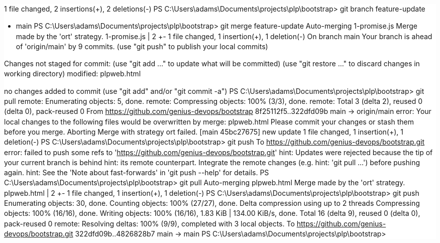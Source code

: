  1 file changed, 2 insertions(+), 2 deletions(-)
PS C:\Users\adams\Documents\projects\plp\bootstrap> git branch
  feature-update
* main
PS C:\Users\adams\Documents\projects\plp\bootstrap> git merge feature-update
Auto-merging 1-promise.js
Merge made by the 'ort' strategy.
 1-promise.js | 2 +-
 1 file changed, 1 insertion(+), 1 deletion(-)
On branch main
Your branch is ahead of 'origin/main' by 9 commits.
  (use "git push" to publish your local commits)

Changes not staged for commit:
  (use "git add <file>..." to update what will be committed)
  (use "git restore <file>..." to discard changes in working directory)
        modified:   plpweb.html

no changes added to commit (use "git add" and/or "git commit -a")
PS C:\Users\adams\Documents\projects\plp\bootstrap> git pull
remote: Enumerating objects: 5, done.
remote: Compressing objects: 100% (3/3), done.
remote: Total 3 (delta 2), reused 0 (delta 0), pack-reused 0
From https://github.com/genius-devops/bootstrap
   8f25112f5..322dfd09b  main       -> origin/main
error: Your local changes to the following files would be overwritten by merge:
        plpweb.html
Please commit your changes or stash them before you merge.
Aborting
Merge with strategy ort failed.
[main 45bc27675] new update
 1 file changed, 1 insertion(+), 1 deletion(-)
PS C:\Users\adams\Documents\projects\plp\bootstrap> git push
To https://github.com/genius-devops/bootstrap.git
error: failed to push some refs to 'https://github.com/genius-devops/bootstrap.git'
hint: Updates were rejected because the tip of your current branch is behind
hint: its remote counterpart. Integrate the remote changes (e.g.
hint: 'git pull ...') before pushing again.
hint: See the 'Note about fast-forwards' in 'git push --help' for details.
PS C:\Users\adams\Documents\projects\plp\bootstrap> git pull
Auto-merging plpweb.html
Merge made by the 'ort' strategy.
 plpweb.html | 2 +-
 1 file changed, 1 insertion(+), 1 deletion(-)
PS C:\Users\adams\Documents\projects\plp\bootstrap> git push
Enumerating objects: 30, done.
Counting objects: 100% (27/27), done.
Delta compression using up to 2 threads
Compressing objects: 100% (16/16), done.
Writing objects: 100% (16/16), 1.83 KiB | 134.00 KiB/s, done.
Total 16 (delta 9), reused 0 (delta 0), pack-reused 0
remote: Resolving deltas: 100% (9/9), completed with 3 local objects.
To https://github.com/genius-devops/bootstrap.git
   322dfd09b..4826828b7  main -> main
PS C:\Users\adams\Documents\projects\plp\bootstrap>
